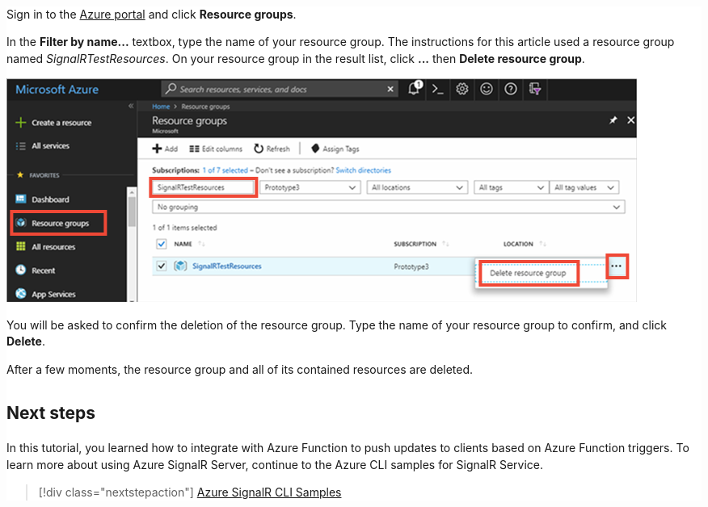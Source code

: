 Sign in to the [Azure portal](https://portal.azure.com) and click **Resource groups**.

In the **Filter by name...** textbox, type the name of your resource group. The instructions for this article used a resource group named *SignalRTestResources*. On your resource group in the result list, click **...** then **Delete resource group**.

   
![Delete](./media/signalr-integrate-functions/signalr-delete-resource-group.png)


You will be asked to confirm the deletion of the resource group. Type the name of your resource group to confirm, and click **Delete**.
   
After a few moments, the resource group and all of its contained resources are deleted.


## Next steps

In this tutorial, you learned how to integrate with Azure Function to push updates to clients based on Azure Function triggers. To learn more about using Azure SignalR Server, continue to the Azure CLI samples for SignalR Service.

> [!div class="nextstepaction"]
> [Azure SignalR CLI Samples](./signalr-cli-samples.md)



